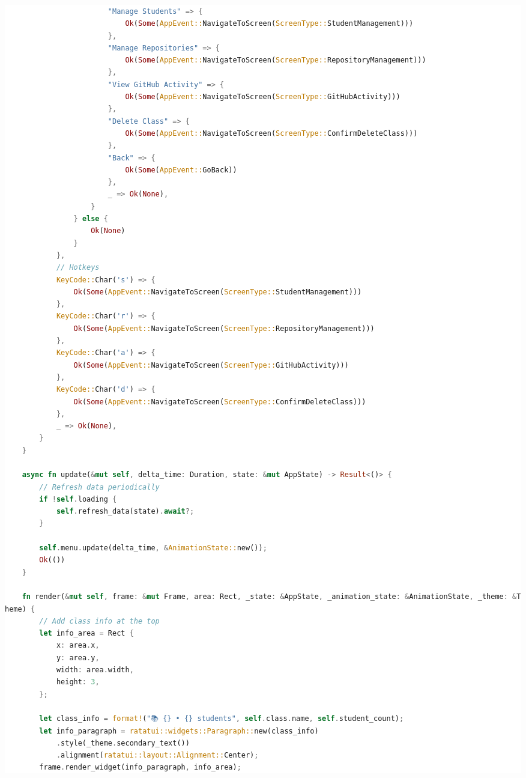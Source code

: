 ```rust
                        "Manage Students" => {
                            Ok(Some(AppEvent::NavigateToScreen(ScreenType::StudentManagement)))
                        },
                        "Manage Repositories" => {
                            Ok(Some(AppEvent::NavigateToScreen(ScreenType::RepositoryManagement)))
                        },
                        "View GitHub Activity" => {
                            Ok(Some(AppEvent::NavigateToScreen(ScreenType::GitHubActivity)))
                        },
                        "Delete Class" => {
                            Ok(Some(AppEvent::NavigateToScreen(ScreenType::ConfirmDeleteClass)))
                        },
                        "Back" => {
                            Ok(Some(AppEvent::GoBack))
                        },
                        _ => Ok(None),
                    }
                } else {
                    Ok(None)
                }
            },
            // Hotkeys
            KeyCode::Char('s') => {
                Ok(Some(AppEvent::NavigateToScreen(ScreenType::StudentManagement)))
            },
            KeyCode::Char('r') => {
                Ok(Some(AppEvent::NavigateToScreen(ScreenType::RepositoryManagement)))
            },
            KeyCode::Char('a') => {
                Ok(Some(AppEvent::NavigateToScreen(ScreenType::GitHubActivity)))
            },
            KeyCode::Char('d') => {
                Ok(Some(AppEvent::NavigateToScreen(ScreenType::ConfirmDeleteClass)))
            },
            _ => Ok(None),
        }
    }

    async fn update(&mut self, delta_time: Duration, state: &mut AppState) -> Result<()> {
        // Refresh data periodically
        if !self.loading {
            self.refresh_data(state).await?;
        }
        
        self.menu.update(delta_time, &AnimationState::new());
        Ok(())
    }

    fn render(&mut self, frame: &mut Frame, area: Rect, _state: &AppState, _animation_state: &AnimationState, _theme: &Theme) {
        // Add class info at the top
        let info_area = Rect {
            x: area.x,
            y: area.y,
            width: area.width,
            height: 3,
        };
        
        let class_info = format!("📚 {} • {} students", self.class.name, self.student_count);
        let info_paragraph = ratatui::widgets::Paragraph::new(class_info)
            .style(_theme.secondary_text())
            .alignment(ratatui::layout::Alignment::Center);
        frame.render_widget(info_paragraph, info_area);
```